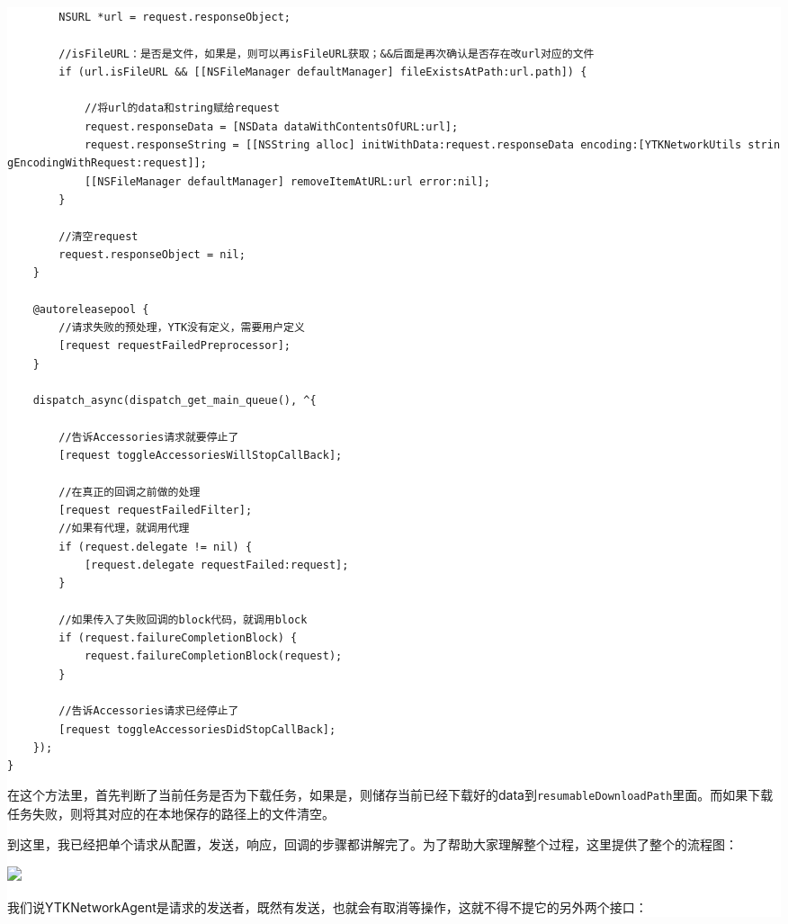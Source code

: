 ```
        NSURL *url = request.responseObject;
        
        //isFileURL：是否是文件，如果是，则可以再isFileURL获取；&&后面是再次确认是否存在改url对应的文件
        if (url.isFileURL && [[NSFileManager defaultManager] fileExistsAtPath:url.path]) {
            
            //将url的data和string赋给request
            request.responseData = [NSData dataWithContentsOfURL:url];
            request.responseString = [[NSString alloc] initWithData:request.responseData encoding:[YTKNetworkUtils stringEncodingWithRequest:request]];
            [[NSFileManager defaultManager] removeItemAtURL:url error:nil];
        }
        
        //清空request
        request.responseObject = nil;
    }
    
    @autoreleasepool {
        //请求失败的预处理，YTK没有定义，需要用户定义
        [request requestFailedPreprocessor];
    }
    
    dispatch_async(dispatch_get_main_queue(), ^{
        
        //告诉Accessories请求就要停止了
        [request toggleAccessoriesWillStopCallBack];
        
        //在真正的回调之前做的处理
        [request requestFailedFilter];
        //如果有代理，就调用代理
        if (request.delegate != nil) {
            [request.delegate requestFailed:request];
        }
        
        //如果传入了失败回调的block代码，就调用block
        if (request.failureCompletionBlock) {
            request.failureCompletionBlock(request);
        }
        
        //告诉Accessories请求已经停止了
        [request toggleAccessoriesDidStopCallBack];
    });
}
```
在这个方法里，首先判断了当前任务是否为下载任务，如果是，则储存当前已经下载好的data到`resumableDownloadPath`里面。而如果下载任务失败，则将其对应的在本地保存的路径上的文件清空。

到这里，我已经把单个请求从配置，发送，响应，回调的步骤都讲解完了。为了帮助大家理解整个过程，这里提供了整个的流程图：

![](http://upload-images.jianshu.io/upload_images/859001-eab27afc98b324bd.png?imageMogr2/auto-orient/strip%7CimageView2/2/w/1240)

我们说YTKNetworkAgent是请求的发送者，既然有发送，也就会有取消等操作，这就不得不提它的另外两个接口：

